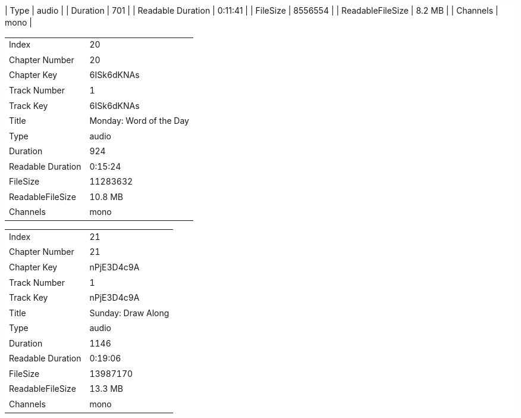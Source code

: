 | Type | audio |
| Duration | 701 |
| Readable Duration | 0:11:41 |
| FileSize | 8556554 |
| ReadableFileSize | 8.2 MB |
| Channels | mono |

|  |  |
| - | - |
| Index | 20 |
| Chapter Number | 20 |
| Chapter Key | 6ISk6dKNAs |
| Track Number | 1 |
| Track Key | 6ISk6dKNAs |
| Title | Monday: Word of the Day |
| Type | audio |
| Duration | 924 |
| Readable Duration | 0:15:24 |
| FileSize | 11283632 |
| ReadableFileSize | 10.8 MB |
| Channels | mono |

|  |  |
| - | - |
| Index | 21 |
| Chapter Number | 21 |
| Chapter Key | nPjE3D4c9A |
| Track Number | 1 |
| Track Key | nPjE3D4c9A |
| Title | Sunday: Draw Along |
| Type | audio |
| Duration | 1146 |
| Readable Duration | 0:19:06 |
| FileSize | 13987170 |
| ReadableFileSize | 13.3 MB |
| Channels | mono |

